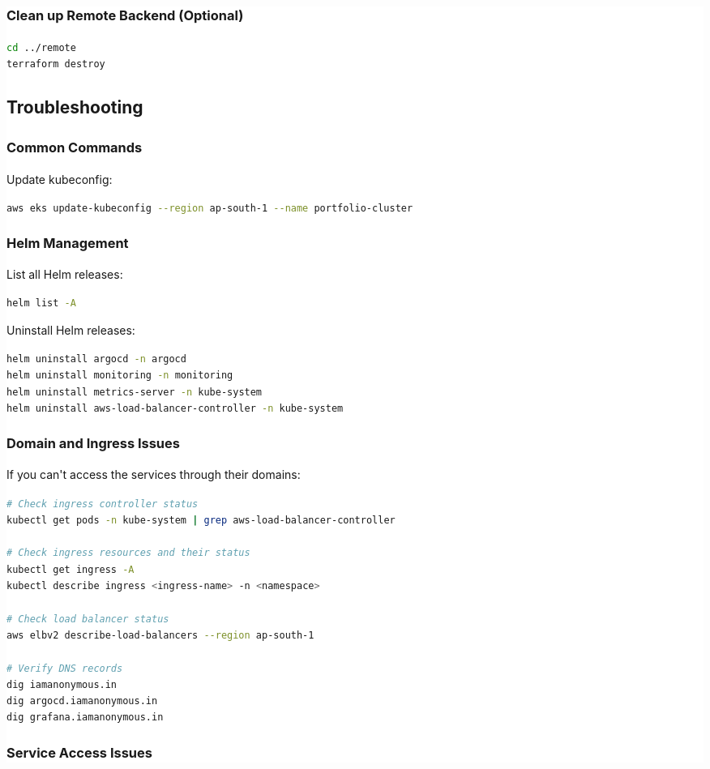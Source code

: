 ### Clean up Remote Backend (Optional)

```bash
cd ../remote
terraform destroy
```

## Troubleshooting

### Common Commands

Update kubeconfig:
```bash
aws eks update-kubeconfig --region ap-south-1 --name portfolio-cluster
```

### Helm Management

List all Helm releases:
```bash
helm list -A
```

Uninstall Helm releases:
```bash
helm uninstall argocd -n argocd
helm uninstall monitoring -n monitoring
helm uninstall metrics-server -n kube-system
helm uninstall aws-load-balancer-controller -n kube-system
```

### Domain and Ingress Issues

If you can't access the services through their domains:

```bash
# Check ingress controller status
kubectl get pods -n kube-system | grep aws-load-balancer-controller

# Check ingress resources and their status
kubectl get ingress -A
kubectl describe ingress <ingress-name> -n <namespace>

# Check load balancer status
aws elbv2 describe-load-balancers --region ap-south-1

# Verify DNS records
dig iamanonymous.in
dig argocd.iamanonymous.in
dig grafana.iamanonymous.in
```

### Service Access Issues
